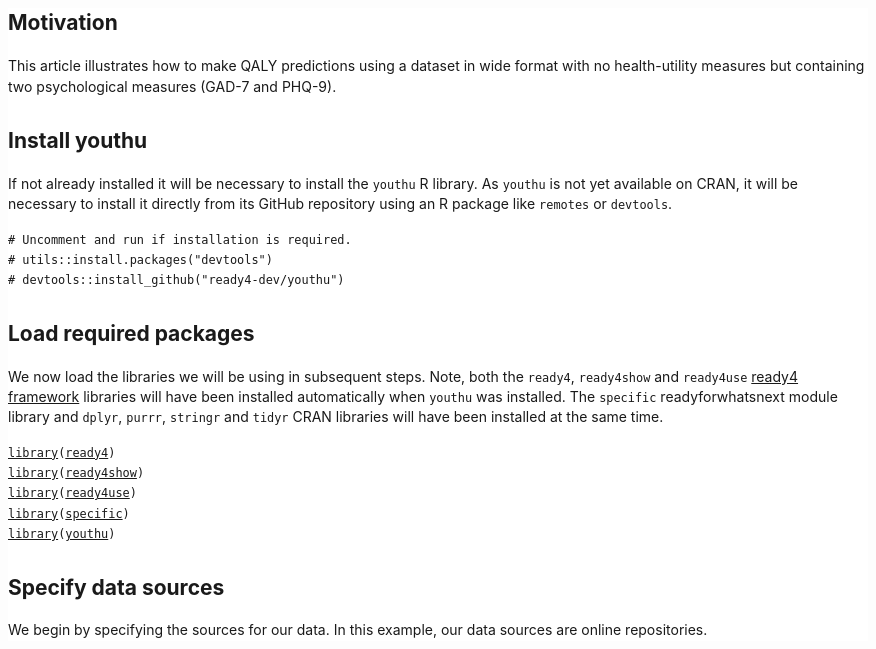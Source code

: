 ## Motivation

This article illustrates how to make QALY predictions using a dataset in wide format with no health-utility measures but containing two psychological measures (GAD-7 and PHQ-9).

## Install youthu

If not already installed it will be necessary to install the `youthu` R library. As `youthu` is not yet available on CRAN, it will be necessary to install it directly from its GitHub repository using an R package like `remotes` or `devtools`.

<div class="highlight">

<pre class='chroma'><code class='language-r' data-lang='r'><span><span class='c'># Uncomment and run if installation is required.</span></span>
<span><span class='c'># utils::install.packages("devtools") </span></span>
<span><span class='c'># devtools::install_github("ready4-dev/youthu")</span></span></code></pre>

</div>

## Load required packages

We now load the libraries we will be using in subsequent steps. Note, both the `ready4`, `ready4show` and `ready4use` [ready4 framework](https://www.ready4-dev.com/) libraries will have been installed automatically when `youthu` was installed. The `specific` readyforwhatsnext module library and `dplyr`, `purrr`, `stringr` and `tidyr` CRAN libraries will have been installed at the same time.

<div class="highlight">

<pre class='chroma'><code class='language-r' data-lang='r'><span><span class='kr'><a href='https://rdrr.io/r/base/library.html'>library</a></span><span class='o'>(</span><span class='nv'><a href='https://ready4-dev.github.io/ready4/'>ready4</a></span><span class='o'>)</span></span>
<span><span class='kr'><a href='https://rdrr.io/r/base/library.html'>library</a></span><span class='o'>(</span><span class='nv'><a href='https://ready4-dev.github.io/ready4show/'>ready4show</a></span><span class='o'>)</span></span>
<span><span class='kr'><a href='https://rdrr.io/r/base/library.html'>library</a></span><span class='o'>(</span><span class='nv'><a href='https://ready4-dev.github.io/ready4use/'>ready4use</a></span><span class='o'>)</span></span>
<span><span class='kr'><a href='https://rdrr.io/r/base/library.html'>library</a></span><span class='o'>(</span><span class='nv'><a href='https://ready4-dev.github.io/specific/'>specific</a></span><span class='o'>)</span></span>
<span><span class='kr'><a href='https://rdrr.io/r/base/library.html'>library</a></span><span class='o'>(</span><span class='nv'><a href='https://ready4-dev.github.io/youthu/'>youthu</a></span><span class='o'>)</span></span></code></pre>

</div>

## Specify data sources

We begin by specifying the sources for our data. In this example, our data sources are online repositories.

<div class="highlight">

